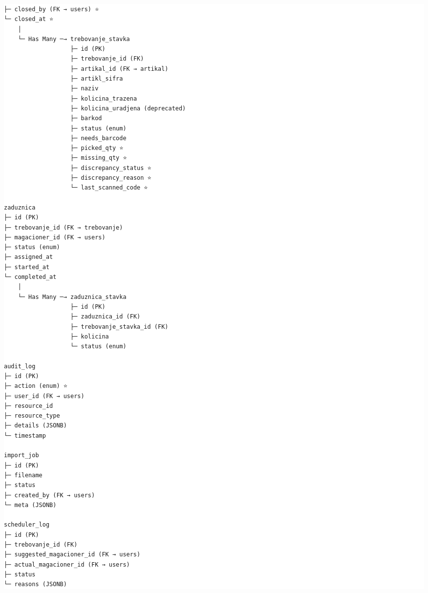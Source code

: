 ```
├─ closed_by (FK → users) ⭐
└─ closed_at ⭐
    │
    └─ Has Many ─→ trebovanje_stavka
                   ├─ id (PK)
                   ├─ trebovanje_id (FK)
                   ├─ artikal_id (FK → artikal)
                   ├─ artikl_sifra
                   ├─ naziv
                   ├─ kolicina_trazena
                   ├─ kolicina_uradjena (deprecated)
                   ├─ barkod
                   ├─ status (enum)
                   ├─ needs_barcode
                   ├─ picked_qty ⭐
                   ├─ missing_qty ⭐
                   ├─ discrepancy_status ⭐
                   ├─ discrepancy_reason ⭐
                   └─ last_scanned_code ⭐

zaduznica
├─ id (PK)
├─ trebovanje_id (FK → trebovanje)
├─ magacioner_id (FK → users)
├─ status (enum)
├─ assigned_at
├─ started_at
└─ completed_at
    │
    └─ Has Many ─→ zaduznica_stavka
                   ├─ id (PK)
                   ├─ zaduznica_id (FK)
                   ├─ trebovanje_stavka_id (FK)
                   ├─ kolicina
                   └─ status (enum)

audit_log
├─ id (PK)
├─ action (enum) ⭐
├─ user_id (FK → users)
├─ resource_id
├─ resource_type
├─ details (JSONB)
└─ timestamp

import_job
├─ id (PK)
├─ filename
├─ status
├─ created_by (FK → users)
└─ meta (JSONB)

scheduler_log
├─ id (PK)
├─ trebovanje_id (FK)
├─ suggested_magacioner_id (FK → users)
├─ actual_magacioner_id (FK → users)
├─ status
└─ reasons (JSONB)
```

